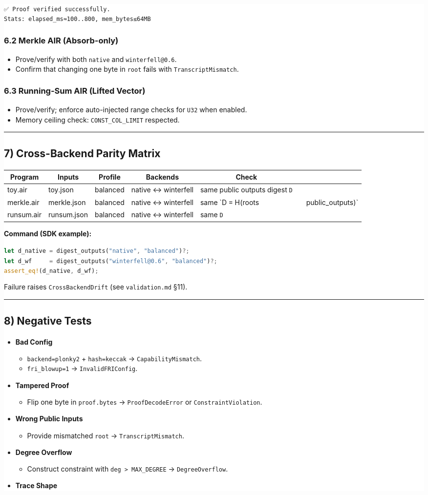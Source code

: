   ```
  ✅ Proof verified successfully.
  Stats: elapsed_ms≈100..800, mem_bytes≤64MB
  ```

### 6.2 Merkle AIR (Absorb-only)

* Prove/verify with both `native` and `winterfell@0.6`.
* Confirm that changing one byte in `root` fails with `TranscriptMismatch`.

### 6.3 Running-Sum AIR (Lifted Vector)

* Prove/verify; enforce auto-injected range checks for `U32` when enabled.
* Memory ceiling check: `CONST_COL_LIMIT` respected.

---

## 7) Cross-Backend Parity Matrix

| Program    | Inputs      | Profile  | Backends            | Check                          |   |                  |
| ---------- | ----------- | -------- | ------------------- | ------------------------------ | - | ---------------- |
| toy.air    | toy.json    | balanced | native ↔ winterfell | same public outputs digest `D` |   |                  |
| merkle.air | merkle.json | balanced | native ↔ winterfell | same `D = H(roots              |   | public_outputs)` |
| runsum.air | runsum.json | balanced | native ↔ winterfell | same `D`                       |   |                  |

**Command (SDK example):**

```rust
let d_native = digest_outputs("native", "balanced")?;
let d_wf     = digest_outputs("winterfell@0.6", "balanced")?;
assert_eq!(d_native, d_wf);
```

Failure raises `CrossBackendDrift` (see `validation.md` §11).

---

## 8) Negative Tests

* **Bad Config**

  * `backend=plonky2` + `hash=keccak` → `CapabilityMismatch`.
  * `fri_blowup=1` → `InvalidFRIConfig`.
* **Tampered Proof**

  * Flip one byte in `proof.bytes` → `ProofDecodeError` or `ConstraintViolation`.
* **Wrong Public Inputs**

  * Provide mismatched `root` → `TranscriptMismatch`.
* **Degree Overflow**

  * Construct constraint with `deg > MAX_DEGREE` → `DegreeOverflow`.
* **Trace Shape**
